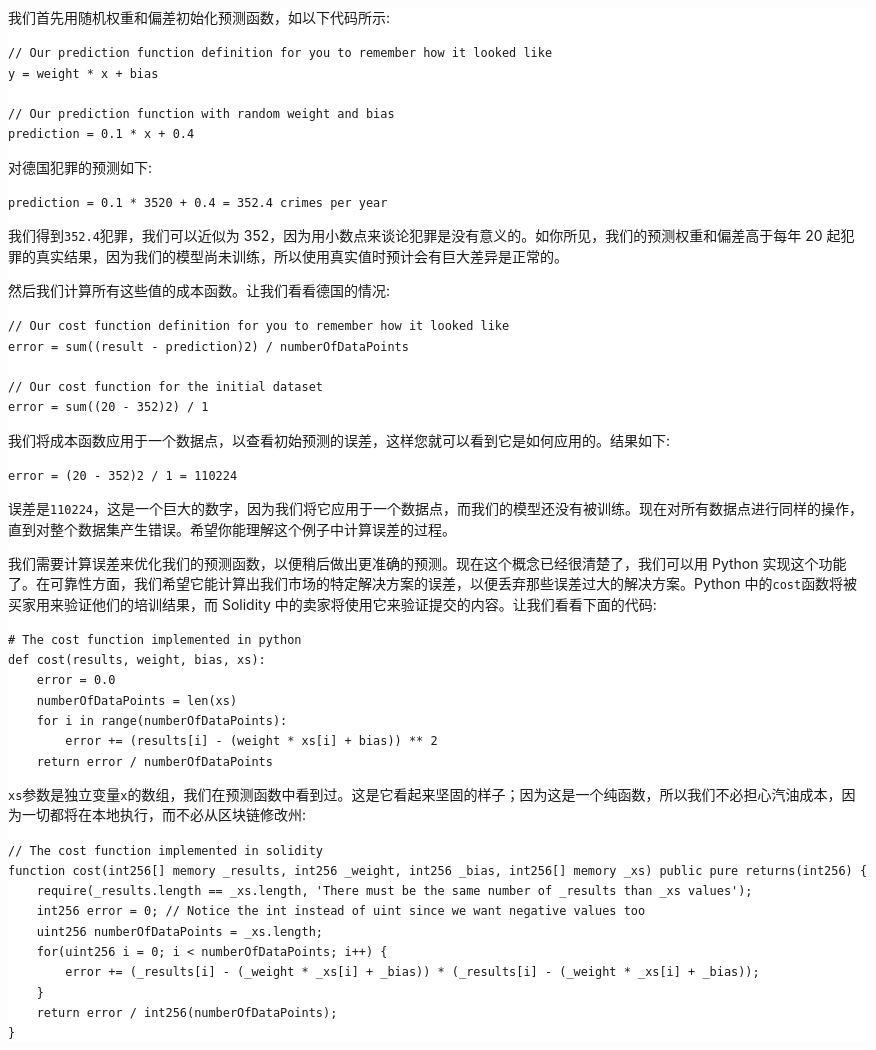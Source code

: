 我们首先用随机权重和偏差初始化预测函数，如以下代码所示:

```
// Our prediction function definition for you to remember how it looked like
y = weight * x + bias

// Our prediction function with random weight and bias
prediction = 0.1 * x + 0.4
```

对德国犯罪的预测如下:

```
prediction = 0.1 * 3520 + 0.4 = 352.4 crimes per year
```

我们得到`352.4`犯罪，我们可以近似为 352，因为用小数点来谈论犯罪是没有意义的。如你所见，我们的预测权重和偏差高于每年 20 起犯罪的真实结果，因为我们的模型尚未训练，所以使用真实值时预计会有巨大差异是正常的。

然后我们计算所有这些值的成本函数。让我们看看德国的情况:

```
// Our cost function definition for you to remember how it looked like
error = sum((result - prediction)2) / numberOfDataPoints

// Our cost function for the initial dataset
error = sum((20 - 352)2) / 1
```

我们将成本函数应用于一个数据点，以查看初始预测的误差，这样您就可以看到它是如何应用的。结果如下:

```
error = (20 - 352)2 / 1 = 110224 
```

误差是`110224`，这是一个巨大的数字，因为我们将它应用于一个数据点，而我们的模型还没有被训练。现在对所有数据点进行同样的操作，直到对整个数据集产生错误。希望你能理解这个例子中计算误差的过程。

我们需要计算误差来优化我们的预测函数，以便稍后做出更准确的预测。现在这个概念已经很清楚了，我们可以用 Python 实现这个功能了。在可靠性方面，我们希望它能计算出我们市场的特定解决方案的误差，以便丢弃那些误差过大的解决方案。Python 中的`cost`函数将被买家用来验证他们的培训结果，而 Solidity 中的卖家将使用它来验证提交的内容。让我们看看下面的代码:

```
# The cost function implemented in python
def cost(results, weight, bias, xs):
    error = 0.0
    numberOfDataPoints = len(xs)
    for i in range(numberOfDataPoints):
        error += (results[i] - (weight * xs[i] + bias)) ** 2
    return error / numberOfDataPoints
```

`xs`参数是独立变量`x`的数组，我们在预测函数中看到过。这是它看起来坚固的样子；因为这是一个纯函数，所以我们不必担心汽油成本，因为一切都将在本地执行，而不必从区块链修改州:

```
// The cost function implemented in solidity
function cost(int256[] memory _results, int256 _weight, int256 _bias, int256[] memory _xs) public pure returns(int256) {
    require(_results.length == _xs.length, 'There must be the same number of _results than _xs values');
    int256 error = 0; // Notice the int instead of uint since we want negative values too
    uint256 numberOfDataPoints = _xs.length;
    for(uint256 i = 0; i < numberOfDataPoints; i++) {
        error += (_results[i] - (_weight * _xs[i] + _bias)) * (_results[i] - (_weight * _xs[i] + _bias));
    }
    return error / int256(numberOfDataPoints);
}
```
